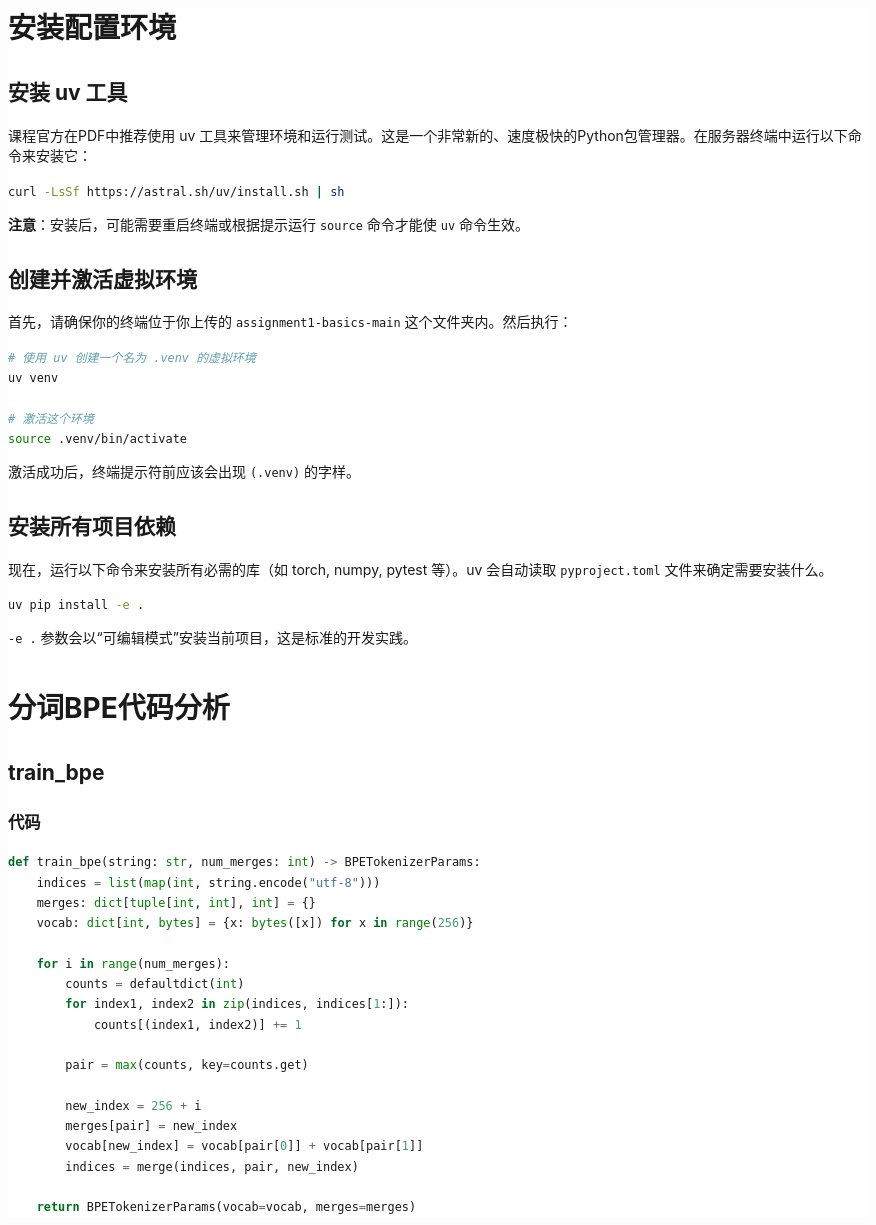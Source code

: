 # 安装配置环境

## 安装 uv 工具

课程官方在PDF中推荐使用 uv 工具来管理环境和运行测试。这是一个非常新的、速度极快的Python包管理器。在服务器终端中运行以下命令来安装它：

```bash
curl -LsSf https://astral.sh/uv/install.sh | sh
```

**注意**：安装后，可能需要重启终端或根据提示运行 `source` 命令才能使 `uv` 命令生效。

## 创建并激活虚拟环境

首先，请确保你的终端位于你上传的 `assignment1-basics-main` 这个文件夹内。然后执行：

```bash
# 使用 uv 创建一个名为 .venv 的虚拟环境
uv venv

# 激活这个环境
source .venv/bin/activate
```

激活成功后，终端提示符前应该会出现 `(.venv)` 的字样。

## 安装所有项目依赖

现在，运行以下命令来安装所有必需的库（如 torch, numpy, pytest 等）。uv 会自动读取 `pyproject.toml` 文件来确定需要安装什么。

```bash
uv pip install -e .
```

`-e .` 参数会以“可编辑模式”安装当前项目，这是标准的开发实践。

# 分词BPE代码分析

## train_bpe

### 代码

```python
def train_bpe(string: str, num_merges: int) -> BPETokenizerParams:
    indices = list(map(int, string.encode("utf-8")))
    merges: dict[tuple[int, int], int] = {}
    vocab: dict[int, bytes] = {x: bytes([x]) for x in range(256)}

    for i in range(num_merges):
        counts = defaultdict(int)
        for index1, index2 in zip(indices, indices[1:]):
            counts[(index1, index2)] += 1

        pair = max(counts, key=counts.get)

        new_index = 256 + i
        merges[pair] = new_index
        vocab[new_index] = vocab[pair[0]] + vocab[pair[1]]
        indices = merge(indices, pair, new_index)

    return BPETokenizerParams(vocab=vocab, merges=merges)
```
